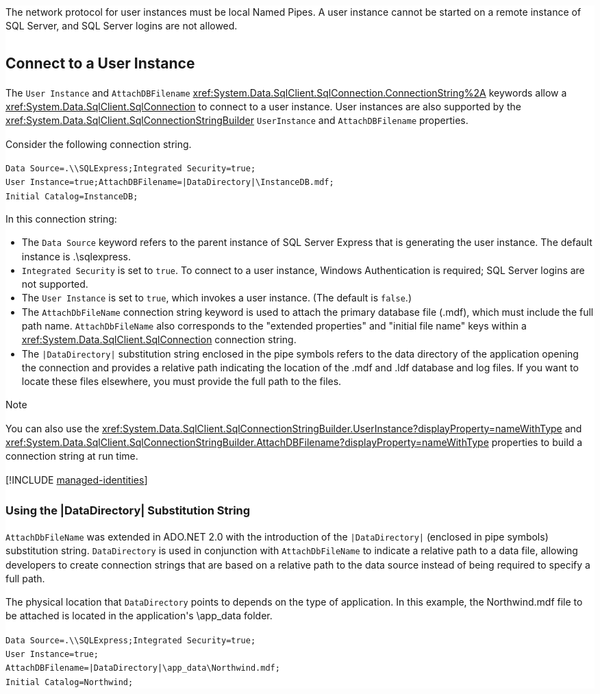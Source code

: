  The network protocol for user instances must be local Named Pipes. A user instance cannot be started on a remote instance of SQL Server, and SQL Server logins are not allowed.

## Connect to a User Instance

 The `User Instance` and `AttachDBFilename` <xref:System.Data.SqlClient.SqlConnection.ConnectionString%2A> keywords allow a <xref:System.Data.SqlClient.SqlConnection> to connect to a user instance. User instances are also supported by the <xref:System.Data.SqlClient.SqlConnectionStringBuilder> `UserInstance` and `AttachDBFilename` properties.

Consider the following connection string.

```text
Data Source=.\\SQLExpress;Integrated Security=true;
User Instance=true;AttachDBFilename=|DataDirectory|\InstanceDB.mdf;
Initial Catalog=InstanceDB;
```

In this connection string:

- The `Data Source` keyword refers to the parent instance of SQL Server Express that is generating the user instance. The default instance is .\sqlexpress.
- `Integrated Security` is set to `true`. To connect to a user instance, Windows Authentication is required; SQL Server logins are not supported.
- The `User Instance` is set to `true`, which invokes a user instance. (The default is `false`.)
- The `AttachDbFileName` connection string keyword is used to attach the primary database file (.mdf), which must include the full path name. `AttachDbFileName` also corresponds to the "extended properties" and "initial file name" keys within a <xref:System.Data.SqlClient.SqlConnection> connection string.
- The `|DataDirectory|` substitution string enclosed in the pipe symbols refers to the data directory of the application opening the connection and provides a relative path indicating the location of the .mdf and .ldf database and log files. If you want to locate these files elsewhere, you must provide the full path to the files.

> [!NOTE]
> You can also use the <xref:System.Data.SqlClient.SqlConnectionStringBuilder.UserInstance?displayProperty=nameWithType> and <xref:System.Data.SqlClient.SqlConnectionStringBuilder.AttachDBFilename?displayProperty=nameWithType> properties to build a connection string at run time.

[!INCLUDE [managed-identities](../../../includes/managed-identities.md)]

### Using the &#124;DataDirectory&#124; Substitution String

 `AttachDbFileName` was extended in ADO.NET 2.0 with the introduction of the `|DataDirectory|` (enclosed in pipe symbols) substitution string. `DataDirectory` is used in conjunction with `AttachDbFileName` to indicate a relative path to a data file, allowing developers to create connection strings that are based on a relative path to the data source instead of being required to specify a full path.

 The physical location that `DataDirectory` points to depends on the type of application. In this example, the Northwind.mdf file to be attached is located in the application's \app_data folder.

```text
Data Source=.\\SQLExpress;Integrated Security=true;
User Instance=true;
AttachDBFilename=|DataDirectory|\app_data\Northwind.mdf;
Initial Catalog=Northwind;
```

